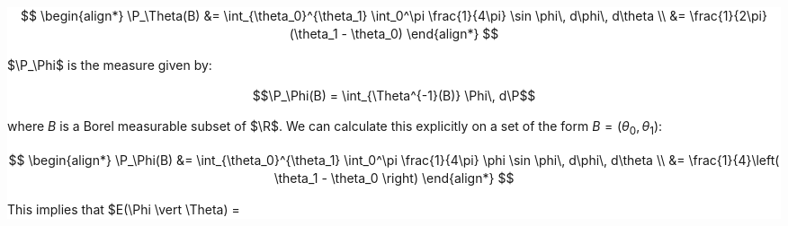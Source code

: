 $$
\begin{align*}
   \P_\Theta(B) &= \int_{\theta_0}^{\theta_1} \int_0^\pi \frac{1}{4\pi} \sin \phi\, d\phi\, d\theta \\
      &= \frac{1}{2\pi}(\theta_1 - \theta_0)
\end{align*}
$$

$\P_\Phi$ is the measure given by:

$$\P_\Phi(B) = \int_{\Theta^{-1}(B)} \Phi\, d\P$$

where $B$ is a Borel measurable subset of $\R$.  We can calculate this explicitly on a set of the form $B = (\theta_0, \theta_1)$:

$$
\begin{align*}
   \P_\Phi(B) &= \int_{\theta_0}^{\theta_1} \int_0^\pi \frac{1}{4\pi} \phi \sin \phi\, d\phi\, d\theta \\
      &= \frac{1}{4}\left( \theta_1 - \theta_0 \right)
\end{align*}
$$

This implies that $E(\Phi \vert \Theta) = 
